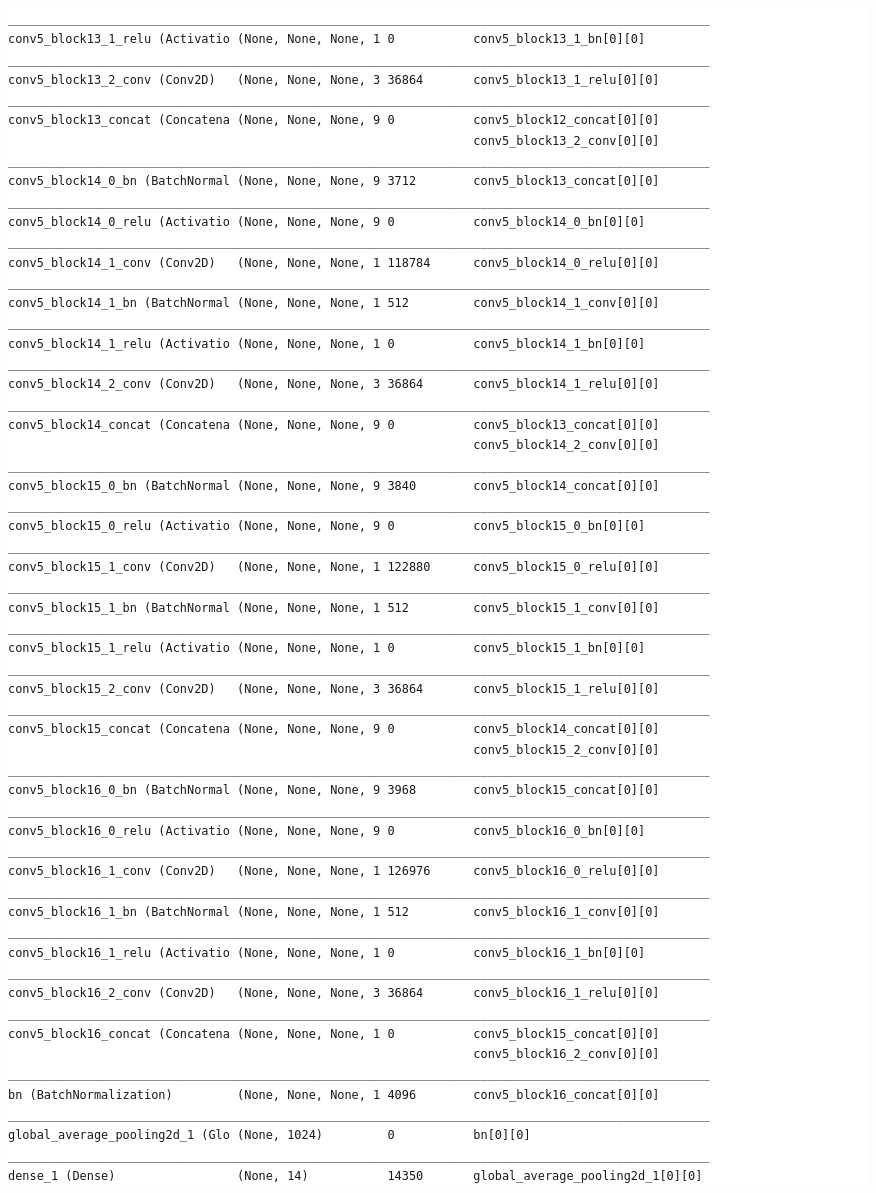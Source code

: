     __________________________________________________________________________________________________
    conv5_block13_1_relu (Activatio (None, None, None, 1 0           conv5_block13_1_bn[0][0]         
    __________________________________________________________________________________________________
    conv5_block13_2_conv (Conv2D)   (None, None, None, 3 36864       conv5_block13_1_relu[0][0]       
    __________________________________________________________________________________________________
    conv5_block13_concat (Concatena (None, None, None, 9 0           conv5_block12_concat[0][0]       
                                                                     conv5_block13_2_conv[0][0]       
    __________________________________________________________________________________________________
    conv5_block14_0_bn (BatchNormal (None, None, None, 9 3712        conv5_block13_concat[0][0]       
    __________________________________________________________________________________________________
    conv5_block14_0_relu (Activatio (None, None, None, 9 0           conv5_block14_0_bn[0][0]         
    __________________________________________________________________________________________________
    conv5_block14_1_conv (Conv2D)   (None, None, None, 1 118784      conv5_block14_0_relu[0][0]       
    __________________________________________________________________________________________________
    conv5_block14_1_bn (BatchNormal (None, None, None, 1 512         conv5_block14_1_conv[0][0]       
    __________________________________________________________________________________________________
    conv5_block14_1_relu (Activatio (None, None, None, 1 0           conv5_block14_1_bn[0][0]         
    __________________________________________________________________________________________________
    conv5_block14_2_conv (Conv2D)   (None, None, None, 3 36864       conv5_block14_1_relu[0][0]       
    __________________________________________________________________________________________________
    conv5_block14_concat (Concatena (None, None, None, 9 0           conv5_block13_concat[0][0]       
                                                                     conv5_block14_2_conv[0][0]       
    __________________________________________________________________________________________________
    conv5_block15_0_bn (BatchNormal (None, None, None, 9 3840        conv5_block14_concat[0][0]       
    __________________________________________________________________________________________________
    conv5_block15_0_relu (Activatio (None, None, None, 9 0           conv5_block15_0_bn[0][0]         
    __________________________________________________________________________________________________
    conv5_block15_1_conv (Conv2D)   (None, None, None, 1 122880      conv5_block15_0_relu[0][0]       
    __________________________________________________________________________________________________
    conv5_block15_1_bn (BatchNormal (None, None, None, 1 512         conv5_block15_1_conv[0][0]       
    __________________________________________________________________________________________________
    conv5_block15_1_relu (Activatio (None, None, None, 1 0           conv5_block15_1_bn[0][0]         
    __________________________________________________________________________________________________
    conv5_block15_2_conv (Conv2D)   (None, None, None, 3 36864       conv5_block15_1_relu[0][0]       
    __________________________________________________________________________________________________
    conv5_block15_concat (Concatena (None, None, None, 9 0           conv5_block14_concat[0][0]       
                                                                     conv5_block15_2_conv[0][0]       
    __________________________________________________________________________________________________
    conv5_block16_0_bn (BatchNormal (None, None, None, 9 3968        conv5_block15_concat[0][0]       
    __________________________________________________________________________________________________
    conv5_block16_0_relu (Activatio (None, None, None, 9 0           conv5_block16_0_bn[0][0]         
    __________________________________________________________________________________________________
    conv5_block16_1_conv (Conv2D)   (None, None, None, 1 126976      conv5_block16_0_relu[0][0]       
    __________________________________________________________________________________________________
    conv5_block16_1_bn (BatchNormal (None, None, None, 1 512         conv5_block16_1_conv[0][0]       
    __________________________________________________________________________________________________
    conv5_block16_1_relu (Activatio (None, None, None, 1 0           conv5_block16_1_bn[0][0]         
    __________________________________________________________________________________________________
    conv5_block16_2_conv (Conv2D)   (None, None, None, 3 36864       conv5_block16_1_relu[0][0]       
    __________________________________________________________________________________________________
    conv5_block16_concat (Concatena (None, None, None, 1 0           conv5_block15_concat[0][0]       
                                                                     conv5_block16_2_conv[0][0]       
    __________________________________________________________________________________________________
    bn (BatchNormalization)         (None, None, None, 1 4096        conv5_block16_concat[0][0]       
    __________________________________________________________________________________________________
    global_average_pooling2d_1 (Glo (None, 1024)         0           bn[0][0]                         
    __________________________________________________________________________________________________
    dense_1 (Dense)                 (None, 14)           14350       global_average_pooling2d_1[0][0] 
